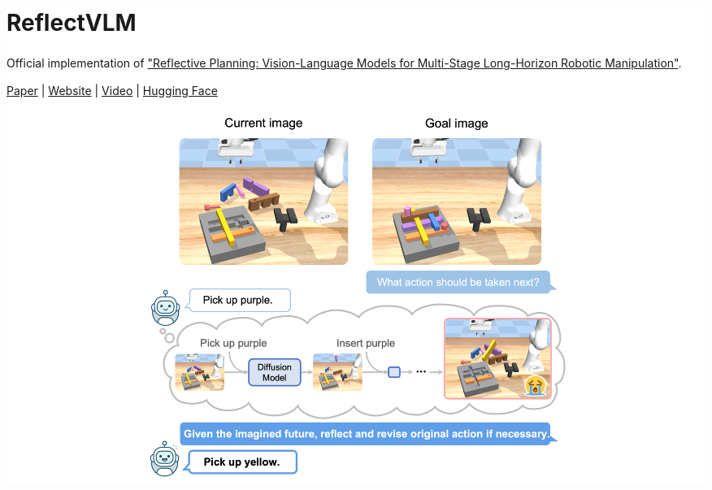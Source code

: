 # ReflectVLM

Official implementation of ["Reflective Planning: Vision-Language Models for Multi-Stage Long-Horizon Robotic Manipulation"](https://arxiv.org/abs/2502.16707). 

[Paper](https://arxiv.org/abs/2502.16707) | [Website](https://reflect-vlm.github.io/) | [Video](https://www.youtube.com/watch?v=sZ81C8VXJa0) | [Hugging Face](https://huggingface.co/collections/yunhaif/reflectvlm-67b95e4316ab2d5f71ad4b25)  

<center>
<img src="assets/images/teaser.png" width=60%>
</center>
